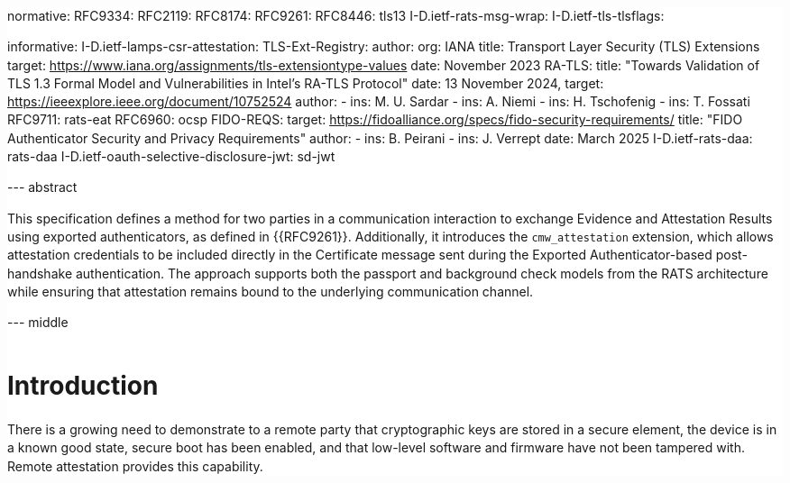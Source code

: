 normative:
  RFC9334:
  RFC2119:
  RFC8174:
  RFC9261:
  RFC8446: tls13
  I-D.ietf-rats-msg-wrap:
  I-D.ietf-tls-tlsflags:

informative:
  I-D.ietf-lamps-csr-attestation:
  TLS-Ext-Registry:
     author:
        org: IANA
     title: Transport Layer Security (TLS) Extensions
     target: https://www.iana.org/assignments/tls-extensiontype-values
     date: November 2023
  RA-TLS:
       title: "Towards Validation of TLS 1.3 Formal Model and Vulnerabilities in Intel’s RA-TLS Protocol"
       date: 13 November 2024,
       target: https://ieeexplore.ieee.org/document/10752524
       author:
       - ins: M. U. Sardar
       - ins: A. Niemi
       - ins: H. Tschofenig
       - ins: T. Fossati
  RFC9711: rats-eat
  RFC6960: ocsp
  FIDO-REQS:
    target: https://fidoalliance.org/specs/fido-security-requirements/
    title: "FIDO Authenticator Security and Privacy Requirements"
    author:
    - ins: B. Peirani
    - ins: J. Verrept
    date: March 2025
  I-D.ietf-rats-daa: rats-daa
  I-D.ietf-oauth-selective-disclosure-jwt: sd-jwt

--- abstract


This specification defines a method for two parties in a communication interaction to exchange Evidence and Attestation Results using exported authenticators, as defined in {{RFC9261}}. Additionally, it introduces the `cmw_attestation` extension, which allows attestation credentials to be included directly in the Certificate message sent during the Exported Authenticator-based post-handshake authentication. The approach supports both the passport and background check models from the RATS architecture while ensuring that attestation remains bound to the underlying communication channel.

--- middle

# Introduction

There is a growing need to demonstrate to a remote party that cryptographic keys are stored in a secure element, the device is in a known good state, secure boot has been enabled, and that low-level software and firmware have not been tampered with. Remote attestation provides this capability.
